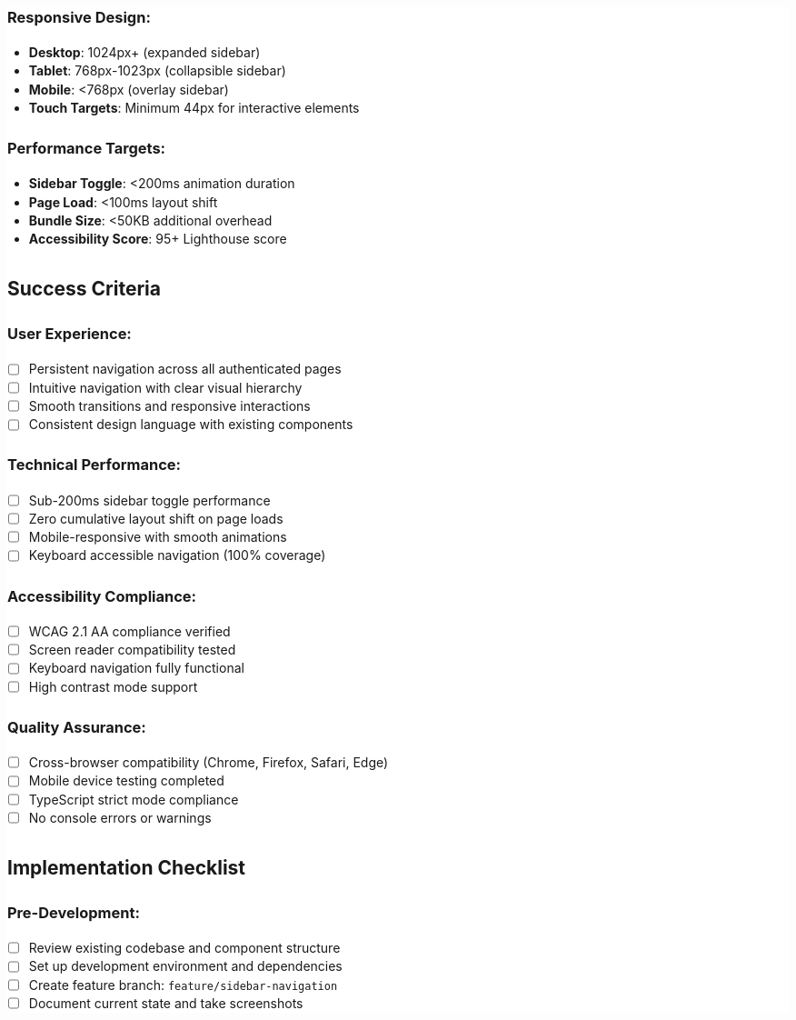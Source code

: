 ### Responsive Design:

- **Desktop**: 1024px+ (expanded sidebar)
- **Tablet**: 768px-1023px (collapsible sidebar)
- **Mobile**: <768px (overlay sidebar)
- **Touch Targets**: Minimum 44px for interactive elements

### Performance Targets:

- **Sidebar Toggle**: <200ms animation duration
- **Page Load**: <100ms layout shift
- **Bundle Size**: <50KB additional overhead
- **Accessibility Score**: 95+ Lighthouse score

## Success Criteria

### User Experience:

- [ ] Persistent navigation across all authenticated pages
- [ ] Intuitive navigation with clear visual hierarchy
- [ ] Smooth transitions and responsive interactions
- [ ] Consistent design language with existing components

### Technical Performance:

- [ ] Sub-200ms sidebar toggle performance
- [ ] Zero cumulative layout shift on page loads
- [ ] Mobile-responsive with smooth animations
- [ ] Keyboard accessible navigation (100% coverage)

### Accessibility Compliance:

- [ ] WCAG 2.1 AA compliance verified
- [ ] Screen reader compatibility tested
- [ ] Keyboard navigation fully functional
- [ ] High contrast mode support

### Quality Assurance:

- [ ] Cross-browser compatibility (Chrome, Firefox, Safari, Edge)
- [ ] Mobile device testing completed
- [ ] TypeScript strict mode compliance
- [ ] No console errors or warnings

## Implementation Checklist

### Pre-Development:

- [ ] Review existing codebase and component structure
- [ ] Set up development environment and dependencies
- [ ] Create feature branch: `feature/sidebar-navigation`
- [ ] Document current state and take screenshots
